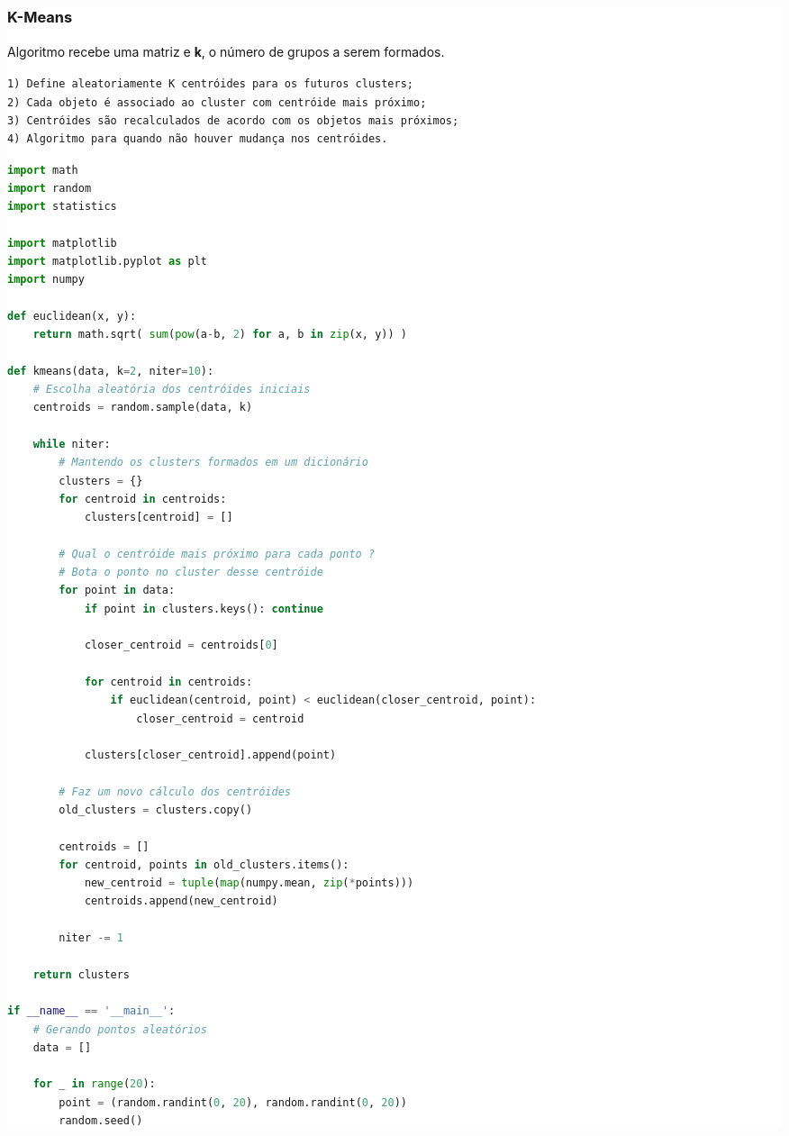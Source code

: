 ### K-Means

Algoritmo recebe uma matriz e **k**, o número de grupos a serem formados.

```
1) Define aleatoriamente K centróides para os futuros clusters;
2) Cada objeto é associado ao cluster com centróide mais próximo;
3) Centróides são recalculados de acordo com os objetos mais próximos;
4) Algoritmo para quando não houver mudança nos centróides.
```

```python
import math
import random
import statistics

import matplotlib
import matplotlib.pyplot as plt
import numpy

def euclidean(x, y):
    return math.sqrt( sum(pow(a-b, 2) for a, b in zip(x, y)) )

def kmeans(data, k=2, niter=10):
    # Escolha aleatória dos centróides iniciais
    centroids = random.sample(data, k)

    while niter:
        # Mantendo os clusters formados em um dicionário
        clusters = {}
        for centroid in centroids:
            clusters[centroid] = []
        
        # Qual o centróide mais próximo para cada ponto ?
        # Bota o ponto no cluster desse centróide
        for point in data:
            if point in clusters.keys(): continue

            closer_centroid = centroids[0]
            
            for centroid in centroids:
                if euclidean(centroid, point) < euclidean(closer_centroid, point):
                    closer_centroid = centroid
            
            clusters[closer_centroid].append(point)

        # Faz um novo cálculo dos centróides
        old_clusters = clusters.copy()

        centroids = []        
        for centroid, points in old_clusters.items():
            new_centroid = tuple(map(numpy.mean, zip(*points)))
            centroids.append(new_centroid)

        niter -= 1
    
    return clusters

if __name__ == '__main__':
    # Gerando pontos aleatórios
    data = []

    for _ in range(20):
        point = (random.randint(0, 20), random.randint(0, 20))
        random.seed()
```